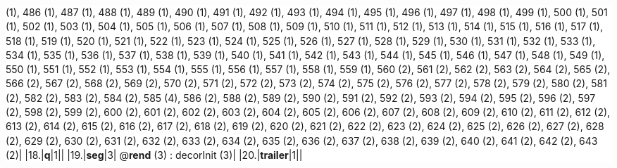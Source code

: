 (1), 486 (1), 487 (1), 488 (1), 489 (1), 490 (1), 491 (1), 492 (1), 493 (1), 494 (1), 495 (1), 496 (1), 497 (1), 498 (1), 499 (1), 500 (1), 501 (1), 502 (1), 503 (1), 504 (1), 505 (1), 506 (1), 507 (1), 508 (1), 509 (1), 510 (1), 511 (1), 512 (1), 513 (1), 514 (1), 515 (1), 516 (1), 517 (1), 518 (1), 519 (1), 520 (1), 521 (1), 522 (1), 523 (1), 524 (1), 525 (1), 526 (1), 527 (1), 528 (1), 529 (1), 530 (1), 531 (1), 532 (1), 533 (1), 534 (1), 535 (1), 536 (1), 537 (1), 538 (1), 539 (1), 540 (1), 541 (1), 542 (1), 543 (1), 544 (1), 545 (1), 546 (1), 547 (1), 548 (1), 549 (1), 550 (1), 551 (1), 552 (1), 553 (1), 554 (1), 555 (1), 556 (1), 557 (1), 558 (1), 559 (1), 560 (2), 561 (2), 562 (2), 563 (2), 564 (2), 565 (2), 566 (2), 567 (2), 568 (2), 569 (2), 570 (2), 571 (2), 572 (2), 573 (2), 574 (2), 575 (2), 576 (2), 577 (2), 578 (2), 579 (2), 580 (2), 581 (2), 582 (2), 583 (2), 584 (2), 585 (4), 586 (2), 588 (2), 589 (2), 590 (2), 591 (2), 592 (2), 593 (2), 594 (2), 595 (2), 596 (2), 597 (2), 598 (2), 599 (2), 600 (2), 601 (2), 602 (2), 603 (2), 604 (2), 605 (2), 606 (2), 607 (2), 608 (2), 609 (2), 610 (2), 611 (2), 612 (2), 613 (2), 614 (2), 615 (2), 616 (2), 617 (2), 618 (2), 619 (2), 620 (2), 621 (2), 622 (2), 623 (2), 624 (2), 625 (2), 626 (2), 627 (2), 628 (2), 629 (2), 630 (2), 631 (2), 632 (2), 633 (2), 634 (2), 635 (2), 636 (2), 637 (2), 638 (2), 639 (2), 640 (2), 641 (2), 642 (2), 643 (2)|
|18.|__q__|1||
|19.|__seg__|3| @__rend__ (3) : decorInit (3)|
|20.|__trailer__|1||
